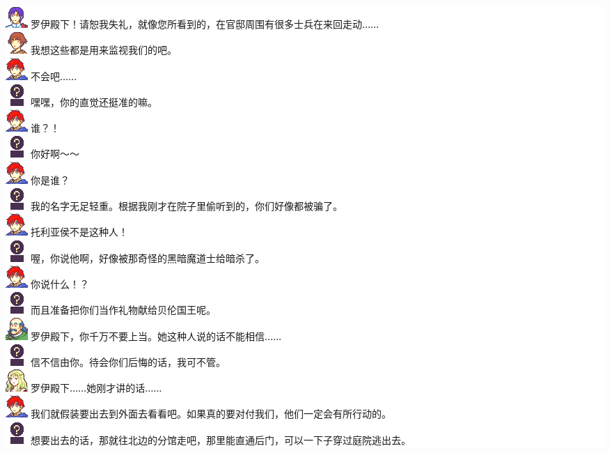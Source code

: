 ![头像e](img/pe.png) 罗伊殿下！请恕我失礼，就像您所看到的，在官邸周围有很多士兵在来回走动……  
![头像c](img/pc.png) 我想这些都是用来监视我们的吧。  
![头像2](img/p2.png) 不会吧……  
![头像0](img/p0.png) 嘿嘿，你的直觉还挺准的嘛。  
![头像2](img/p2.png) 谁？！  
![头像0](img/p0.png) 你好啊～～  
![头像2](img/p2.png) 你是谁？  
![头像0](img/p0.png) 我的名字无足轻重。根据我刚才在院子里偷听到的，你们好像都被骗了。  
![头像2](img/p2.png) 托利亚侯不是这种人！  
![头像0](img/p0.png) 喔，你说他啊，好像被那奇怪的黑暗魔道士给暗杀了。  
![头像2](img/p2.png) 你说什么！？  
![头像0](img/p0.png) 而且准备把你们当作礼物献给贝伦国王呢。  
![头像54](img/p54.png) 罗伊殿下，你千万不要上当。她这种人说的话不能相信……  
![头像0](img/p0.png) 信不信由你。待会你们后悔的话，我可不管。  
![头像57](img/p57.png) 罗伊殿下……她刚才讲的话……  
![头像2](img/p2.png) 我们就假装要出去到外面去看看吧。如果真的要对付我们，他们一定会有所行动的。  
![头像0](img/p0.png) 想要出去的话，那就往北边的分馆走吧，那里能直通后门，可以一下子穿过庭院逃出去。
